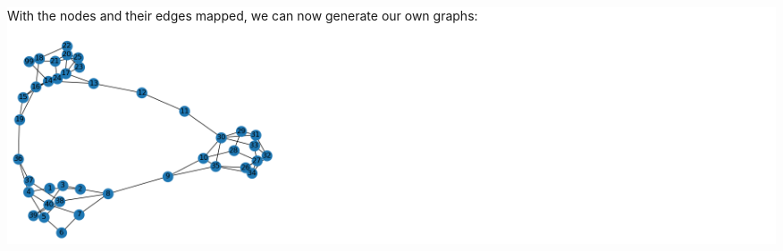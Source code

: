 With the nodes and their edges mapped, we can now generate our own graphs:

<img src="https://raw.githubusercontent.com/mklarz/ctf-writeups/main/2020/etterretningstjenesten/cybertalent-winter/3_utfordringer/3_vanskelig/euler/2/screenshots/654637bc280e4b7f9f377ac931fd3350.png" width="300">
